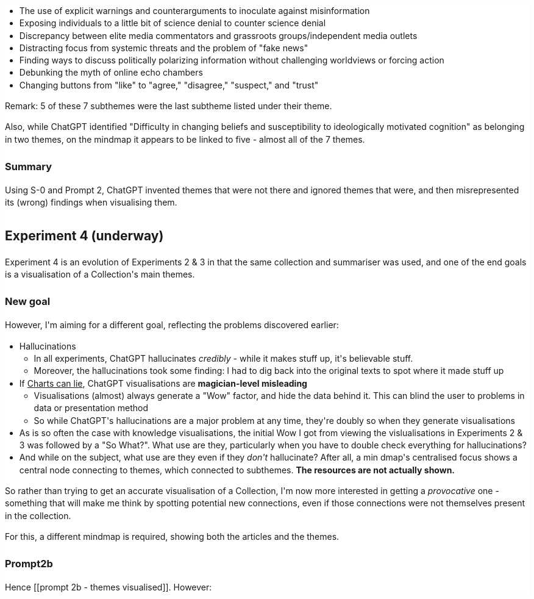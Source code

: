 * The use of explicit warnings and counterarguments to inoculate against misinformation 
* Exposing individuals to a little bit of science denial to counter science denial  
* Discrepancy between elite media commentators and grassroots groups/independent media outlets  
* Distracting focus from systemic threats and the problem of "fake news"  
* Finding ways to discuss politically polarizing information without challenging worldviews or forcing action
* Debunking the myth of online echo chambers  
* Changing buttons from "like" to "agree," "disagree," "suspect," and "trust"

Remark: 5 of these 7 subthemes were the last subtheme listed under their theme. 

Also, while ChatGPT identified "Difficulty in changing beliefs and susceptibility to ideologically motivated cognition" as belonging in two themes, on the mindmap it appears to be linked to five - almost all of the 7 themes. 

### Summary
Using S-0 and Prompt 2, ChatGPT invented themes that were not there and ignored themes that were, and then misrepresented its (wrong) findings when visualising them.

## Experiment 4 (underway)

Experiment 4 is an evolution of Experiments 2 & 3 in that the same collection and summariser was used, and one of the end goals is a visualisation of a Collection's main themes.

### New goal
However, I'm aiming for a different goal, reflecting the problems discovered earlier:

* Hallucinations
	* In all experiments, ChatGPT hallucinates *credibly* - while it makes stuff up, it's believable stuff. 
	* Moreover, the hallucinations took some finding: I had to dig back into the original texts to spot where it made stuff up
* If [Charts can lie](https://albertocairo.com/), ChatGPT visualisations are **magician-level misleading**
	* Visualisations (almost) always generate a "Wow" factor, and hide the data behind it. This can blind the user to problems in  data or presentation method
	* So while ChatGPT's hallucinations are a major problem at any time, they're doubly so when they generate visualisations
* As is so often the case with knowledge visualisations, the initial Wow I got from viewing the vislualisations in Experiments 2 & 3 was  followed by a "So What?". What use are they, particularly when you have to double check everything for hallucinations? 
* And while on the subject, what use are they even if they *don't* hallucinate? After all, a min dmap's centralised focus shows a central node connecting to themes, which connected to subthemes. **The resources are not actually shown.**

So rather than trying to get an accurate visualisation of a Collection, I'm now more interested in getting a *provocative* one - something that will make me think by spotting potential new connections, even if those connections were not themselves present in the collection.

For this, a different mindmap is required, showing both the articles and the themes. 
### Prompt2b
Hence [[prompt 2b - themes visualised]]. However:
